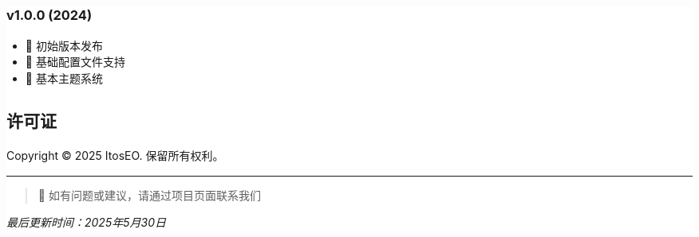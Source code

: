 ### v1.0.0 (2024)
- 🎯 初始版本发布
- 📝 基础配置文件支持
- 🎨 基本主题系统

## 许可证

Copyright &copy; 2025 ItosEO. 保留所有权利。

---

> 📧 如有问题或建议，请通过项目页面联系我们

*最后更新时间：2025年5月30日*